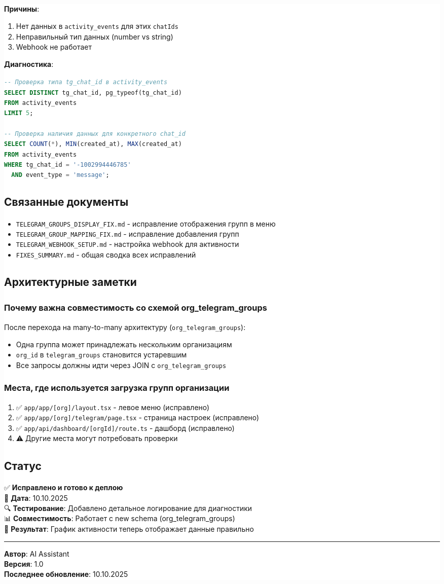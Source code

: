 **Причины**:
1. Нет данных в `activity_events` для этих `chatIds`
2. Неправильный тип данных (number vs string)
3. Webhook не работает

**Диагностика**:
```sql
-- Проверка типа tg_chat_id в activity_events
SELECT DISTINCT tg_chat_id, pg_typeof(tg_chat_id)
FROM activity_events
LIMIT 5;

-- Проверка наличия данных для конкретного chat_id
SELECT COUNT(*), MIN(created_at), MAX(created_at)
FROM activity_events
WHERE tg_chat_id = '-1002994446785'
  AND event_type = 'message';
```

## Связанные документы

- `TELEGRAM_GROUPS_DISPLAY_FIX.md` - исправление отображения групп в меню
- `TELEGRAM_GROUP_MAPPING_FIX.md` - исправление добавления групп
- `TELEGRAM_WEBHOOK_SETUP.md` - настройка webhook для активности
- `FIXES_SUMMARY.md` - общая сводка всех исправлений

## Архитектурные заметки

### Почему важна совместимость со схемой org_telegram_groups

После перехода на many-to-many архитектуру (`org_telegram_groups`):
- Одна группа может принадлежать нескольким организациям
- `org_id` в `telegram_groups` становится устаревшим
- Все запросы должны идти через JOIN с `org_telegram_groups`

### Места, где используется загрузка групп организации

1. ✅ `app/app/[org]/layout.tsx` - левое меню (исправлено)
2. ✅ `app/app/[org]/telegram/page.tsx` - страница настроек (исправлено)
3. ✅ `app/api/dashboard/[orgId]/route.ts` - дашборд (исправлено)
4. ⚠️ Другие места могут потребовать проверки

## Статус

✅ **Исправлено и готово к деплою**  
📅 **Дата**: 10.10.2025  
🔍 **Тестирование**: Добавлено детальное логирование для диагностики  
📊 **Совместимость**: Работает с new schema (org_telegram_groups)  
🎯 **Результат**: График активности теперь отображает данные правильно

---

**Автор**: AI Assistant  
**Версия**: 1.0  
**Последнее обновление**: 10.10.2025

